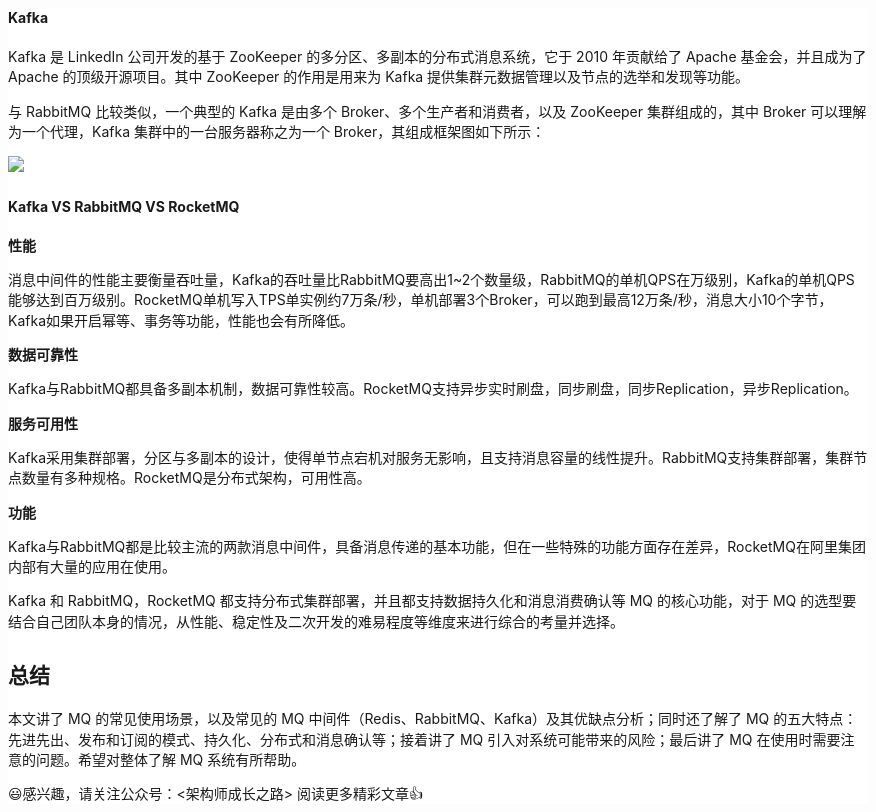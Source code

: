#### Kafka

Kafka 是 LinkedIn 公司开发的基于 ZooKeeper 的多分区、多副本的分布式消息系统，它于 2010 年贡献给了 Apache 基金会，并且成为了 Apache 的顶级开源项目。其中 ZooKeeper 的作用是用来为 Kafka 提供集群元数据管理以及节点的选举和发现等功能。

与 RabbitMQ 比较类似，一个典型的 Kafka 是由多个 Broker、多个生产者和消费者，以及 ZooKeeper 集群组成的，其中 Broker 可以理解为一个代理，Kafka 集群中的一台服务器称之为一个 Broker，其组成框架图如下所示：

![](https://fire-repository.oss-cn-beijing.aliyuncs.com/mq/kafka.png)

#### Kafka VS RabbitMQ VS RocketMQ

**性能**

消息中间件的性能主要衡量吞吐量，Kafka的吞吐量比RabbitMQ要高出1~2个数量级，RabbitMQ的单机QPS在万级别，Kafka的单机QPS能够达到百万级别。RocketMQ单机写入TPS单实例约7万条/秒，单机部署3个Broker，可以跑到最高12万条/秒，消息大小10个字节，Kafka如果开启幂等、事务等功能，性能也会有所降低。

**数据可靠性**

Kafka与RabbitMQ都具备多副本机制，数据可靠性较高。RocketMQ支持异步实时刷盘，同步刷盘，同步Replication，异步Replication。

**服务可用性**

Kafka采用集群部署，分区与多副本的设计，使得单节点宕机对服务无影响，且支持消息容量的线性提升。RabbitMQ支持集群部署，集群节点数量有多种规格。RocketMQ是分布式架构，可用性高。

**功能**

Kafka与RabbitMQ都是比较主流的两款消息中间件，具备消息传递的基本功能，但在一些特殊的功能方面存在差异，RocketMQ在阿里集团内部有大量的应用在使用。

Kafka 和 RabbitMQ，RocketMQ 都支持分布式集群部署，并且都支持数据持久化和消息消费确认等 MQ 的核心功能，对于 MQ 的选型要结合自己团队本身的情况，从性能、稳定性及二次开发的难易程度等维度来进行综合的考量并选择。

## 总结

本文讲了 MQ 的常见使用场景，以及常见的 MQ 中间件（Redis、RabbitMQ、Kafka）及其优缺点分析；同时还了解了 MQ 的五大特点：先进先出、发布和订阅的模式、持久化、分布式和消息确认等；接着讲了 MQ 引入对系统可能带来的风险；最后讲了 MQ 在使用时需要注意的问题。希望对整体了解 MQ 系统有所帮助。


😃感兴趣，请关注公众号：<架构师成长之路> 阅读更多精彩文章👍